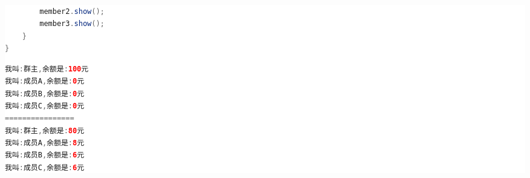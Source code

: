 ```java
        member2.show();
        member3.show();
    }
}
```

```java
我叫:群主,余额是:100元
我叫:成员A,余额是:0元
我叫:成员B,余额是:0元
我叫:成员C,余额是:0元
================
我叫:群主,余额是:80元
我叫:成员A,余额是:8元
我叫:成员B,余额是:6元
我叫:成员C,余额是:6元
```

